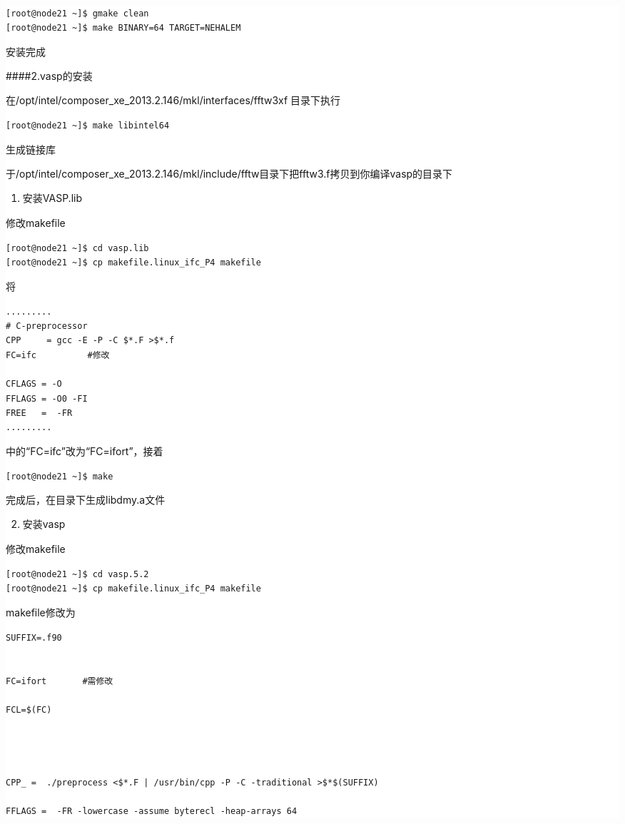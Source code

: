 ```bash
[root@node21 ~]$ gmake clean
[root@node21 ~]$ make BINARY=64 TARGET=NEHALEM
```
安装完成

####2.vasp的安装

在/opt/intel/composer_xe_2013.2.146/mkl/interfaces/fftw3xf 目录下执行

```bash
[root@node21 ~]$ make libintel64
```
生成链接库

于/opt/intel/composer_xe_2013.2.146/mkl/include/fftw目录下把fftw3.f拷贝到你编译vasp的目录下

1.  安装VASP.lib

修改makefile

```bash
[root@node21 ~]$ cd vasp.lib
[root@node21 ~]$ cp makefile.linux_ifc_P4 makefile
```

将

```
.........
# C-preprocessor
CPP     = gcc -E -P -C $*.F >$*.f
FC=ifc          #修改

CFLAGS = -O
FFLAGS = -O0 -FI
FREE   =  -FR
.........
```
中的“FC=ifc”改为“FC=ifort”，接着


```bash
[root@node21 ~]$ make
```
完成后，在目录下生成libdmy.a文件


2.  安装vasp

修改makefile

```bash
[root@node21 ~]$ cd vasp.5.2
[root@node21 ~]$ cp makefile.linux_ifc_P4 makefile
```

makefile修改为

```
SUFFIX=.f90


FC=ifort       #需修改

FCL=$(FC)




CPP_ =  ./preprocess <$*.F | /usr/bin/cpp -P -C -traditional >$*$(SUFFIX)

FFLAGS =  -FR -lowercase -assume byterecl -heap-arrays 64

```